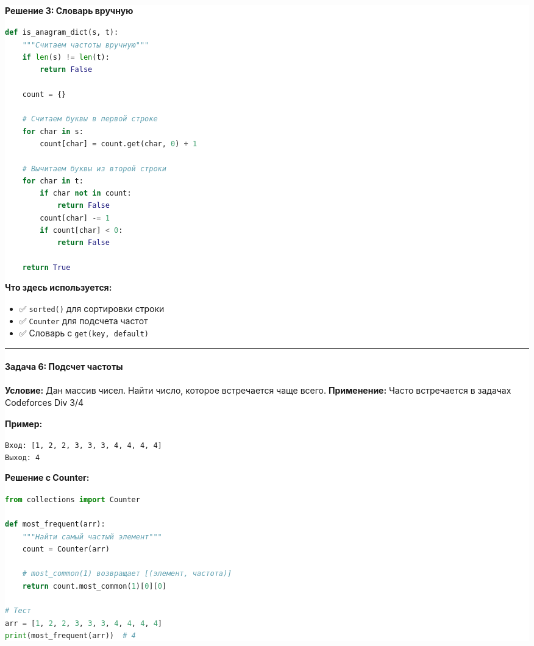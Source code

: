 **Решение 3: Словарь вручную**
```python
def is_anagram_dict(s, t):
    """Считаем частоты вручную"""
    if len(s) != len(t):
        return False

    count = {}

    # Считаем буквы в первой строке
    for char in s:
        count[char] = count.get(char, 0) + 1

    # Вычитаем буквы из второй строки
    for char in t:
        if char not in count:
            return False
        count[char] -= 1
        if count[char] < 0:
            return False

    return True
```

**Что здесь используется:**
- ✅ `sorted()` для сортировки строки
- ✅ `Counter` для подсчета частот
- ✅ Словарь с `get(key, default)`

---

#### Задача 6: Подсчет частоты
**Условие:** Дан массив чисел. Найти число, которое встречается чаще всего.
**Применение:** Часто встречается в задачах Codeforces Div 3/4

**Пример:**
```
Вход: [1, 2, 2, 3, 3, 3, 4, 4, 4, 4]
Выход: 4
```

**Решение с Counter:**
```python
from collections import Counter

def most_frequent(arr):
    """Найти самый частый элемент"""
    count = Counter(arr)

    # most_common(1) возвращает [(элемент, частота)]
    return count.most_common(1)[0][0]

# Тест
arr = [1, 2, 2, 3, 3, 3, 4, 4, 4, 4]
print(most_frequent(arr))  # 4
```
